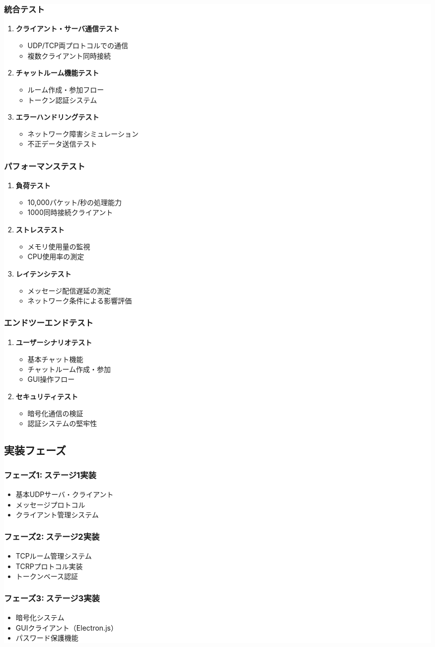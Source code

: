 ### 統合テスト

1. **クライアント・サーバ通信テスト**
   - UDP/TCP両プロトコルでの通信
   - 複数クライアント同時接続

2. **チャットルーム機能テスト**
   - ルーム作成・参加フロー
   - トークン認証システム

3. **エラーハンドリングテスト**
   - ネットワーク障害シミュレーション
   - 不正データ送信テスト

### パフォーマンステスト

1. **負荷テスト**
   - 10,000パケット/秒の処理能力
   - 1000同時接続クライアント

2. **ストレステスト**
   - メモリ使用量の監視
   - CPU使用率の測定

3. **レイテンシテスト**
   - メッセージ配信遅延の測定
   - ネットワーク条件による影響評価

### エンドツーエンドテスト

1. **ユーザーシナリオテスト**
   - 基本チャット機能
   - チャットルーム作成・参加
   - GUI操作フロー

2. **セキュリティテスト**
   - 暗号化通信の検証
   - 認証システムの堅牢性

## 実装フェーズ

### フェーズ1: ステージ1実装
- 基本UDPサーバ・クライアント
- メッセージプロトコル
- クライアント管理システム

### フェーズ2: ステージ2実装
- TCPルーム管理システム
- TCRPプロトコル実装
- トークンベース認証

### フェーズ3: ステージ3実装
- 暗号化システム
- GUIクライアント（Electron.js）
- パスワード保護機能
